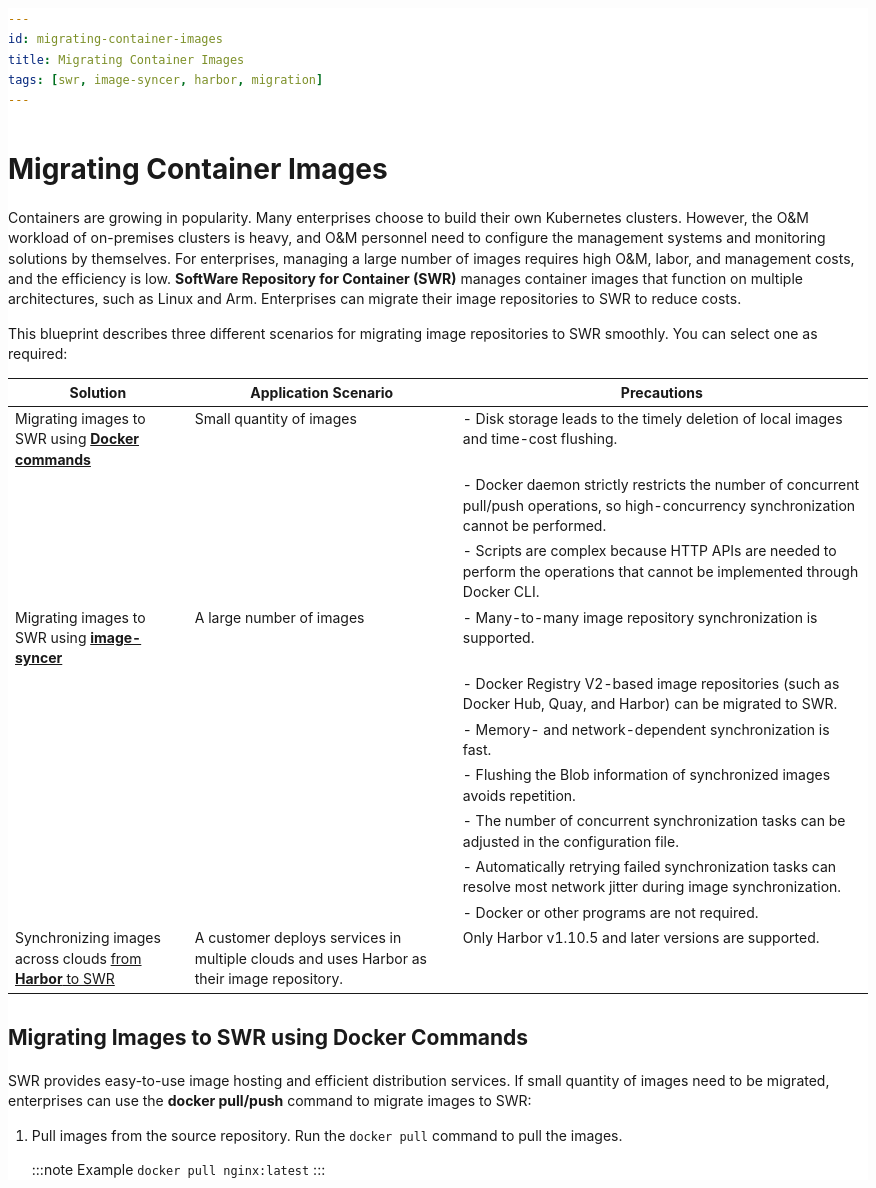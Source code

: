```yaml
---
id: migrating-container-images
title: Migrating Container Images
tags: [swr, image-syncer, harbor, migration]
---
```


# Migrating Container Images

Containers are growing in popularity. Many enterprises choose to build their own Kubernetes clusters. However, the O&M workload of on-premises clusters is heavy, and O&M personnel need to configure the management systems and monitoring solutions by themselves. For enterprises, managing a large number of images requires high O&M, labor, and management costs, and the efficiency is low. **SoftWare Repository for Container (SWR)** manages container images that function on multiple architectures, such as Linux and Arm. Enterprises can migrate their image repositories to SWR to reduce costs.

This blueprint describes three different scenarios for migrating image repositories to SWR smoothly. You can select one as required:

   | Solution   | Application Scenario | Precautions    |
   | ----------------- | ---------------------------------- | ------------ |
   | Migrating images to SWR using **[Docker commands](#migrating-images-to-swr-using-docker-commands)**          | Small quantity of images                                                                  | -  Disk storage leads to the timely deletion of local images and time-cost flushing.                                                        |
   |                                                       |                                                                                           | -  Docker daemon strictly restricts the number of concurrent pull/push operations, so high-concurrency synchronization cannot be performed. |
   |                                                       |                                                                                           | -  Scripts are complex because HTTP APIs are needed to perform the operations that cannot be implemented through Docker CLI.                |
   | Migrating images to SWR using **[image-syncer](#migrating-images-to-swr-using-image-syncer)**            | A large number of images                                                                  | -  Many-to-many image repository synchronization is supported.                                                                              |
   |                                                       |                                                                                           | -  Docker Registry V2-based image repositories (such as Docker Hub, Quay, and Harbor) can be migrated to SWR.                               |
   |                                                       |                                                                                           | -  Memory- and network-dependent synchronization is fast.                                                                                   |
   |                                                       |                                                                                           | -  Flushing the Blob information of synchronized images avoids repetition.                                                                  |
   |                                                       |                                                                                           | -  The number of concurrent synchronization tasks can be adjusted in the configuration file.                                                |
   |                                                       |                                                                                           | -  Automatically retrying failed synchronization tasks can resolve most network jitter during image synchronization.                        |
   |                                                       |                                                                                           | -  Docker or other programs are not required.                                                                                               |
   | Synchronizing images across clouds [from **Harbor** to SWR](#synchronizing-images-across-clouds-from-harbor-to-swr) | A customer deploys services in multiple clouds and uses Harbor as their image repository. | Only Harbor v1.10.5 and later versions are supported.                                                                                       |

## Migrating Images to SWR using Docker Commands

SWR provides easy-to-use image hosting and efficient distribution
services. If small quantity of images need to be migrated, enterprises
can use the **docker pull/push** command to migrate images to SWR:

1. Pull images from the source repository.
    Run the `docker pull` command to pull the images.

    :::note Example
    `docker pull nginx:latest`
    :::
